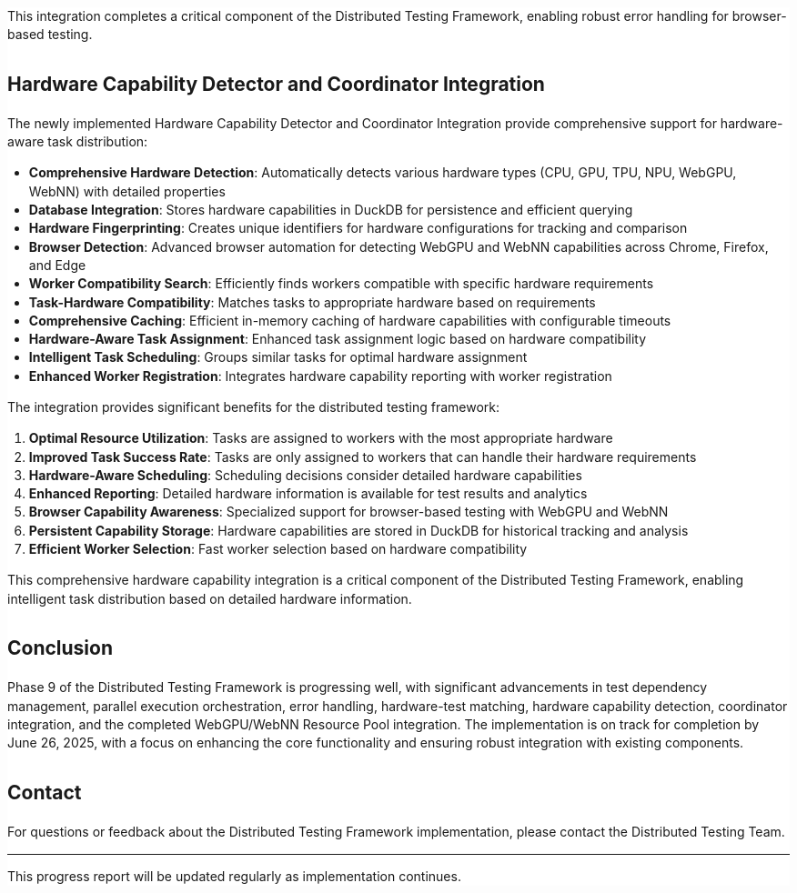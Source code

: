 This integration completes a critical component of the Distributed Testing Framework, enabling robust error handling for browser-based testing.

## Hardware Capability Detector and Coordinator Integration

The newly implemented Hardware Capability Detector and Coordinator Integration provide comprehensive support for hardware-aware task distribution:

- **Comprehensive Hardware Detection**: Automatically detects various hardware types (CPU, GPU, TPU, NPU, WebGPU, WebNN) with detailed properties
- **Database Integration**: Stores hardware capabilities in DuckDB for persistence and efficient querying
- **Hardware Fingerprinting**: Creates unique identifiers for hardware configurations for tracking and comparison
- **Browser Detection**: Advanced browser automation for detecting WebGPU and WebNN capabilities across Chrome, Firefox, and Edge
- **Worker Compatibility Search**: Efficiently finds workers compatible with specific hardware requirements
- **Task-Hardware Compatibility**: Matches tasks to appropriate hardware based on requirements
- **Comprehensive Caching**: Efficient in-memory caching of hardware capabilities with configurable timeouts
- **Hardware-Aware Task Assignment**: Enhanced task assignment logic based on hardware compatibility
- **Intelligent Task Scheduling**: Groups similar tasks for optimal hardware assignment
- **Enhanced Worker Registration**: Integrates hardware capability reporting with worker registration

The integration provides significant benefits for the distributed testing framework:

1. **Optimal Resource Utilization**: Tasks are assigned to workers with the most appropriate hardware
2. **Improved Task Success Rate**: Tasks are only assigned to workers that can handle their hardware requirements
3. **Hardware-Aware Scheduling**: Scheduling decisions consider detailed hardware capabilities
4. **Enhanced Reporting**: Detailed hardware information is available for test results and analytics
5. **Browser Capability Awareness**: Specialized support for browser-based testing with WebGPU and WebNN
6. **Persistent Capability Storage**: Hardware capabilities are stored in DuckDB for historical tracking and analysis
7. **Efficient Worker Selection**: Fast worker selection based on hardware compatibility

This comprehensive hardware capability integration is a critical component of the Distributed Testing Framework, enabling intelligent task distribution based on detailed hardware information.

## Conclusion

Phase 9 of the Distributed Testing Framework is progressing well, with significant advancements in test dependency management, parallel execution orchestration, error handling, hardware-test matching, hardware capability detection, coordinator integration, and the completed WebGPU/WebNN Resource Pool integration. The implementation is on track for completion by June 26, 2025, with a focus on enhancing the core functionality and ensuring robust integration with existing components.

## Contact

For questions or feedback about the Distributed Testing Framework implementation, please contact the Distributed Testing Team.

---

This progress report will be updated regularly as implementation continues.